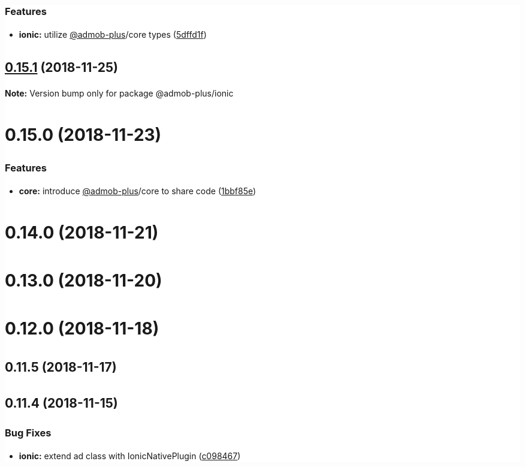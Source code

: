 
### Features

* **ionic:** utilize [@admob-plus](https://github.com/admob-plus)/core types ([5dffd1f](https://github.com/admob-plus/admob-plus/commit/5dffd1f))





## [0.15.1](https://github.com/admob-plus/admob-plus/compare/@admob-plus/ionic@0.15.0...@admob-plus/ionic@0.15.1) (2018-11-25)

**Note:** Version bump only for package @admob-plus/ionic





# 0.15.0 (2018-11-23)


### Features

* **core:** introduce [@admob-plus](https://github.com/admob-plus)/core to share code ([1bbf85e](https://github.com/admob-plus/admob-plus/commit/1bbf85e))



# 0.14.0 (2018-11-21)



# 0.13.0 (2018-11-20)



# 0.12.0 (2018-11-18)



## 0.11.5 (2018-11-17)



## 0.11.4 (2018-11-15)


### Bug Fixes

* **ionic:** extend ad class with IonicNativePlugin ([c098467](https://github.com/admob-plus/admob-plus/commit/c098467))

